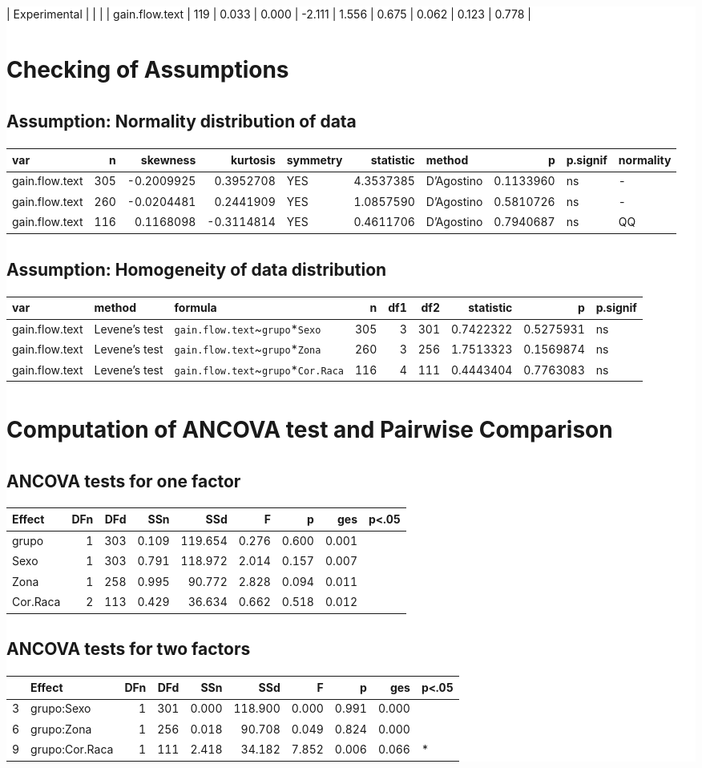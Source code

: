 | Experimental |      |        |          | gain.flow.text | 119 |  0.033 |  0.000 | -2.111 | 1.556 | 0.675 | 0.062 | 0.123 | 0.778 |

# Checking of Assumptions

## Assumption: Normality distribution of data

| var            |   n |   skewness |   kurtosis | symmetry | statistic | method     |         p | p.signif | normality |
|:---------------|----:|-----------:|-----------:|:---------|----------:|:-----------|----------:|:---------|:----------|
| gain.flow.text | 305 | -0.2009925 |  0.3952708 | YES      | 4.3537385 | D’Agostino | 0.1133960 | ns       | \-        |
| gain.flow.text | 260 | -0.0204481 |  0.2441909 | YES      | 1.0857590 | D’Agostino | 0.5810726 | ns       | \-        |
| gain.flow.text | 116 |  0.1168098 | -0.3114814 | YES      | 0.4611706 | D’Agostino | 0.7940687 | ns       | QQ        |

## Assumption: Homogeneity of data distribution

| var            | method        | formula                              |   n | df1 | df2 | statistic |         p | p.signif |
|:---------------|:--------------|:-------------------------------------|----:|----:|----:|----------:|----------:|:---------|
| gain.flow.text | Levene’s test | `gain.flow.text`~`grupo`\*`Sexo`     | 305 |   3 | 301 | 0.7422322 | 0.5275931 | ns       |
| gain.flow.text | Levene’s test | `gain.flow.text`~`grupo`\*`Zona`     | 260 |   3 | 256 | 1.7513323 | 0.1569874 | ns       |
| gain.flow.text | Levene’s test | `gain.flow.text`~`grupo`\*`Cor.Raca` | 116 |   4 | 111 | 0.4443404 | 0.7763083 | ns       |

# Computation of ANCOVA test and Pairwise Comparison

## ANCOVA tests for one factor

| Effect   | DFn | DFd |   SSn |     SSd |     F |     p |   ges | p\<.05 |
|:---------|----:|----:|------:|--------:|------:|------:|------:|:-------|
| grupo    |   1 | 303 | 0.109 | 119.654 | 0.276 | 0.600 | 0.001 |        |
| Sexo     |   1 | 303 | 0.791 | 118.972 | 2.014 | 0.157 | 0.007 |        |
| Zona     |   1 | 258 | 0.995 |  90.772 | 2.828 | 0.094 | 0.011 |        |
| Cor.Raca |   2 | 113 | 0.429 |  36.634 | 0.662 | 0.518 | 0.012 |        |

## ANCOVA tests for two factors

|     | Effect         | DFn | DFd |   SSn |     SSd |     F |     p |   ges | p\<.05 |
|:----|:---------------|----:|----:|------:|--------:|------:|------:|------:|:-------|
| 3   | grupo:Sexo     |   1 | 301 | 0.000 | 118.900 | 0.000 | 0.991 | 0.000 |        |
| 6   | grupo:Zona     |   1 | 256 | 0.018 |  90.708 | 0.049 | 0.824 | 0.000 |        |
| 9   | grupo:Cor.Raca |   1 | 111 | 2.418 |  34.182 | 7.852 | 0.006 | 0.066 | \*     |
